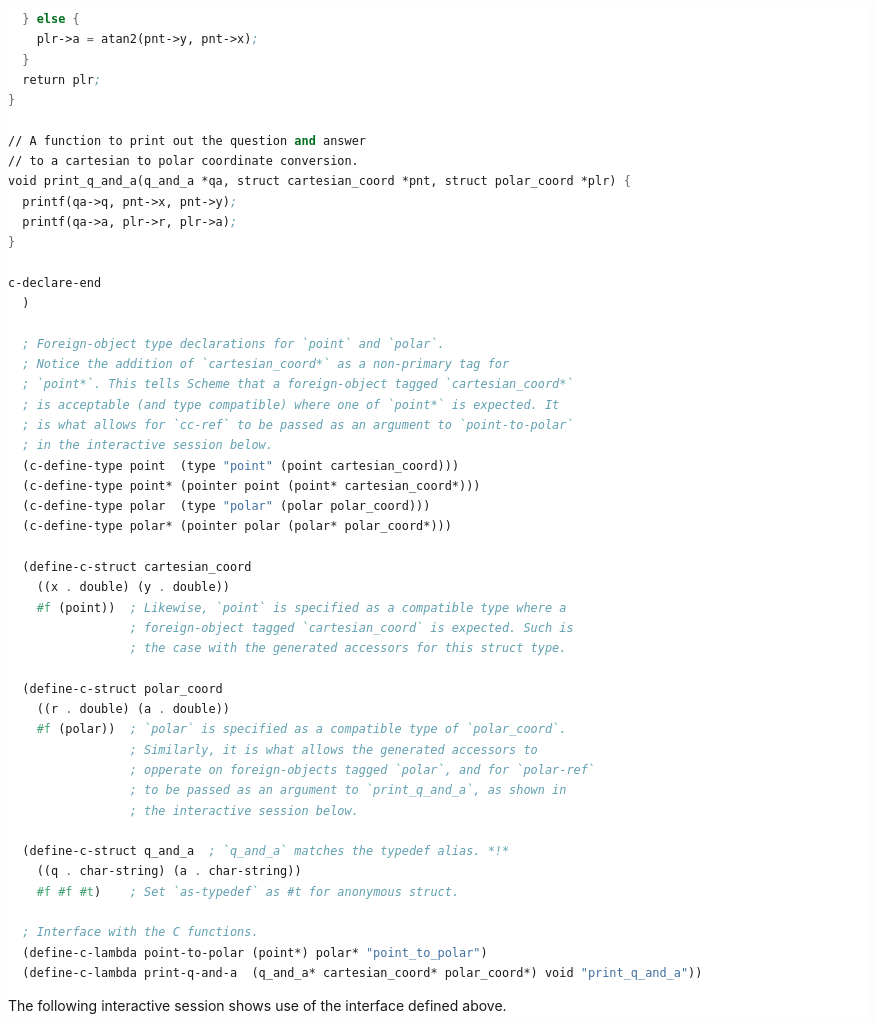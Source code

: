 ```scheme
  } else {
    plr->a = atan2(pnt->y, pnt->x);
  }
  return plr;
}

// A function to print out the question and answer
// to a cartesian to polar coordinate conversion.
void print_q_and_a(q_and_a *qa, struct cartesian_coord *pnt, struct polar_coord *plr) {
  printf(qa->q, pnt->x, pnt->y);
  printf(qa->a, plr->r, plr->a);
}

c-declare-end
  )

  ; Foreign-object type declarations for `point` and `polar`.
  ; Notice the addition of `cartesian_coord*` as a non-primary tag for
  ; `point*`. This tells Scheme that a foreign-object tagged `cartesian_coord*`
  ; is acceptable (and type compatible) where one of `point*` is expected. It
  ; is what allows for `cc-ref` to be passed as an argument to `point-to-polar`
  ; in the interactive session below.
  (c-define-type point  (type "point" (point cartesian_coord)))
  (c-define-type point* (pointer point (point* cartesian_coord*)))
  (c-define-type polar  (type "polar" (polar polar_coord)))
  (c-define-type polar* (pointer polar (polar* polar_coord*)))

  (define-c-struct cartesian_coord
    ((x . double) (y . double))
    #f (point))  ; Likewise, `point` is specified as a compatible type where a
                 ; foreign-object tagged `cartesian_coord` is expected. Such is
                 ; the case with the generated accessors for this struct type.

  (define-c-struct polar_coord
    ((r . double) (a . double))
    #f (polar))  ; `polar` is specified as a compatible type of `polar_coord`.
                 ; Similarly, it is what allows the generated accessors to
                 ; opperate on foreign-objects tagged `polar`, and for `polar-ref`
                 ; to be passed as an argument to `print_q_and_a`, as shown in
                 ; the interactive session below.

  (define-c-struct q_and_a  ; `q_and_a` matches the typedef alias. *!*
    ((q . char-string) (a . char-string))
    #f #f #t)    ; Set `as-typedef` as #t for anonymous struct.

  ; Interface with the C functions.
  (define-c-lambda point-to-polar (point*) polar* "point_to_polar")
  (define-c-lambda print-q-and-a  (q_and_a* cartesian_coord* polar_coord*) void "print_q_and_a"))
```

The following interactive session shows use of the interface defined above.
